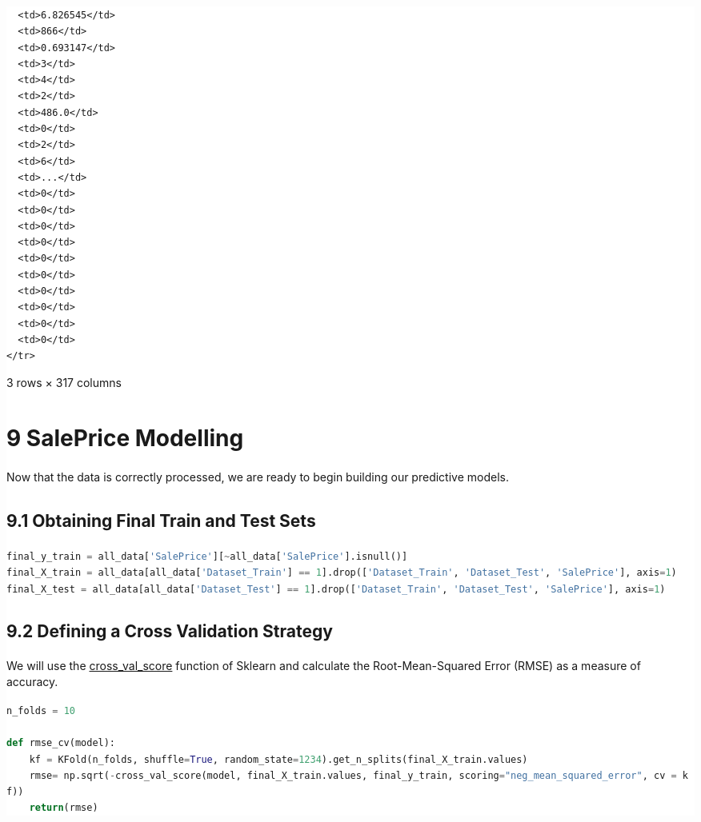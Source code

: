       <td>6.826545</td>
      <td>866</td>
      <td>0.693147</td>
      <td>3</td>
      <td>4</td>
      <td>2</td>
      <td>486.0</td>
      <td>0</td>
      <td>2</td>
      <td>6</td>
      <td>...</td>
      <td>0</td>
      <td>0</td>
      <td>0</td>
      <td>0</td>
      <td>0</td>
      <td>0</td>
      <td>0</td>
      <td>0</td>
      <td>0</td>
      <td>0</td>
    </tr>
  </tbody>
</table>
<p>3 rows × 317 columns</p>
</div>



# 9 SalePrice Modelling
Now that the data is correctly processed, we are ready to begin building our predictive models. 

## 9.1 Obtaining Final Train and Test Sets


```python
final_y_train = all_data['SalePrice'][~all_data['SalePrice'].isnull()]
final_X_train = all_data[all_data['Dataset_Train'] == 1].drop(['Dataset_Train', 'Dataset_Test', 'SalePrice'], axis=1)
final_X_test = all_data[all_data['Dataset_Test'] == 1].drop(['Dataset_Train', 'Dataset_Test', 'SalePrice'], axis=1)
```

## 9.2 Defining a Cross Validation Strategy
We will use the [cross_val_score](http://scikit-learn.org/stable/modules/generated/sklearn.model_selection.cross_val_score.html) function of Sklearn and calculate the Root-Mean-Squared Error (RMSE) as a measure of accuracy.


```python
n_folds = 10

def rmse_cv(model):
    kf = KFold(n_folds, shuffle=True, random_state=1234).get_n_splits(final_X_train.values)
    rmse= np.sqrt(-cross_val_score(model, final_X_train.values, final_y_train, scoring="neg_mean_squared_error", cv = kf))
    return(rmse)
```
